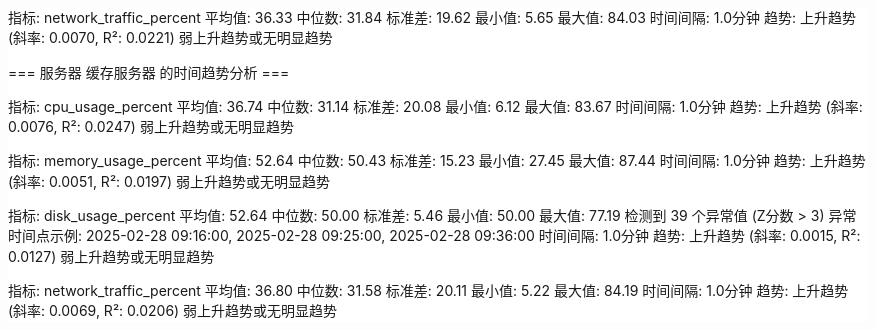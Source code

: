 指标: network_traffic_percent
  平均值: 36.33
  中位数: 31.84
  标准差: 19.62
  最小值: 5.65
  最大值: 84.03
  时间间隔: 1.0分钟
  趋势: 上升趋势 (斜率: 0.0070, R²: 0.0221)
  弱上升趋势或无明显趋势

=== 服务器 缓存服务器 的时间趋势分析 ===

指标: cpu_usage_percent
  平均值: 36.74
  中位数: 31.14
  标准差: 20.08
  最小值: 6.12
  最大值: 83.67
  时间间隔: 1.0分钟
  趋势: 上升趋势 (斜率: 0.0076, R²: 0.0247)
  弱上升趋势或无明显趋势

指标: memory_usage_percent
  平均值: 52.64
  中位数: 50.43
  标准差: 15.23
  最小值: 27.45
  最大值: 87.44
  时间间隔: 1.0分钟
  趋势: 上升趋势 (斜率: 0.0051, R²: 0.0197)
  弱上升趋势或无明显趋势

指标: disk_usage_percent
  平均值: 52.64
  中位数: 50.00
  标准差: 5.46
  最小值: 50.00
  最大值: 77.19
  检测到 39 个异常值 (Z分数 > 3)
  异常时间点示例: 2025-02-28 09:16:00, 2025-02-28 09:25:00, 2025-02-28 09:36:00
  时间间隔: 1.0分钟
  趋势: 上升趋势 (斜率: 0.0015, R²: 0.0127)
  弱上升趋势或无明显趋势

指标: network_traffic_percent
  平均值: 36.80
  中位数: 31.58
  标准差: 20.11
  最小值: 5.22
  最大值: 84.19
  时间间隔: 1.0分钟
  趋势: 上升趋势 (斜率: 0.0069, R²: 0.0206)
  弱上升趋势或无明显趋势
